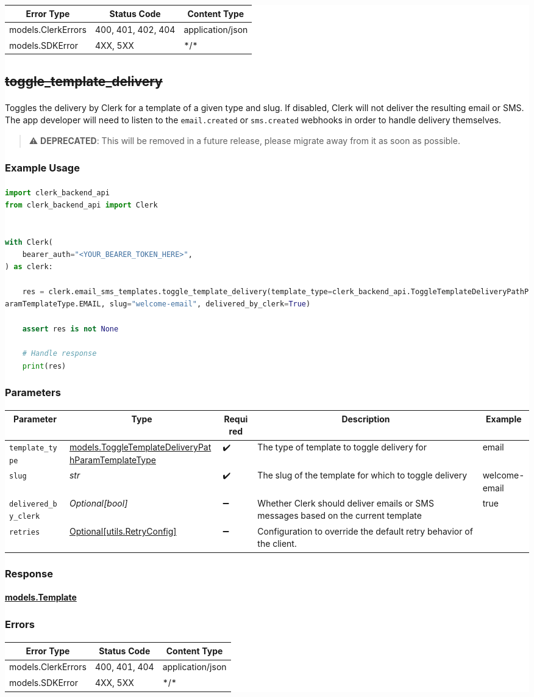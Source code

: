 | Error Type         | Status Code        | Content Type       |
| ------------------ | ------------------ | ------------------ |
| models.ClerkErrors | 400, 401, 402, 404 | application/json   |
| models.SDKError    | 4XX, 5XX           | \*/\*              |

## ~~toggle_template_delivery~~

Toggles the delivery by Clerk for a template of a given type and slug.
If disabled, Clerk will not deliver the resulting email or SMS.
The app developer will need to listen to the `email.created` or `sms.created` webhooks in order to handle delivery themselves.

> :warning: **DEPRECATED**: This will be removed in a future release, please migrate away from it as soon as possible.

### Example Usage

```python
import clerk_backend_api
from clerk_backend_api import Clerk


with Clerk(
    bearer_auth="<YOUR_BEARER_TOKEN_HERE>",
) as clerk:

    res = clerk.email_sms_templates.toggle_template_delivery(template_type=clerk_backend_api.ToggleTemplateDeliveryPathParamTemplateType.EMAIL, slug="welcome-email", delivered_by_clerk=True)

    assert res is not None

    # Handle response
    print(res)

```

### Parameters

| Parameter                                                                                                         | Type                                                                                                              | Required                                                                                                          | Description                                                                                                       | Example                                                                                                           |
| ----------------------------------------------------------------------------------------------------------------- | ----------------------------------------------------------------------------------------------------------------- | ----------------------------------------------------------------------------------------------------------------- | ----------------------------------------------------------------------------------------------------------------- | ----------------------------------------------------------------------------------------------------------------- |
| `template_type`                                                                                                   | [models.ToggleTemplateDeliveryPathParamTemplateType](../../models/toggletemplatedeliverypathparamtemplatetype.md) | :heavy_check_mark:                                                                                                | The type of template to toggle delivery for                                                                       | email                                                                                                             |
| `slug`                                                                                                            | *str*                                                                                                             | :heavy_check_mark:                                                                                                | The slug of the template for which to toggle delivery                                                             | welcome-email                                                                                                     |
| `delivered_by_clerk`                                                                                              | *Optional[bool]*                                                                                                  | :heavy_minus_sign:                                                                                                | Whether Clerk should deliver emails or SMS messages based on the current template                                 | true                                                                                                              |
| `retries`                                                                                                         | [Optional[utils.RetryConfig]](../../models/utils/retryconfig.md)                                                  | :heavy_minus_sign:                                                                                                | Configuration to override the default retry behavior of the client.                                               |                                                                                                                   |

### Response

**[models.Template](../../models/template.md)**

### Errors

| Error Type         | Status Code        | Content Type       |
| ------------------ | ------------------ | ------------------ |
| models.ClerkErrors | 400, 401, 404      | application/json   |
| models.SDKError    | 4XX, 5XX           | \*/\*              |